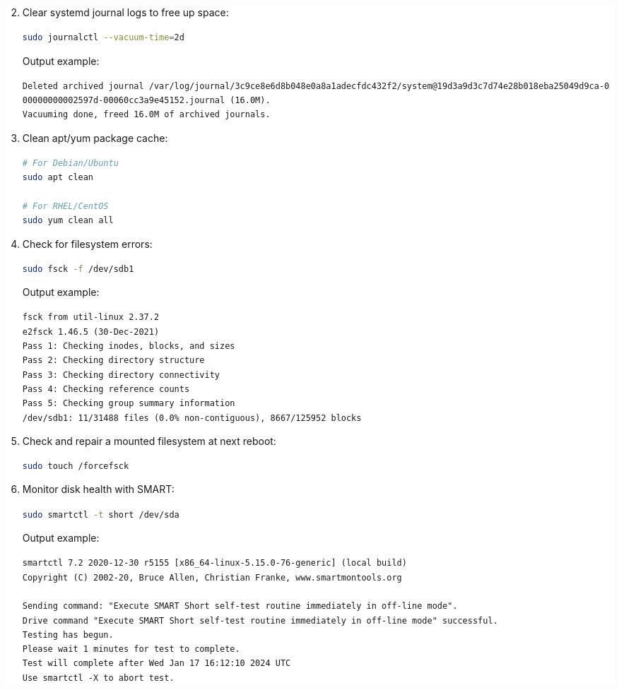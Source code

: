 2. Clear systemd journal logs to free up space:
   ```bash
   sudo journalctl --vacuum-time=2d
   ```
   Output example:
   ```
   Deleted archived journal /var/log/journal/3c9ce8e6d8b048e0a8a1adecfdc432f2/system@19d3a9d3c7d74e28b018eba25049d9ca-000000000002597d-00060cc3a9e45152.journal (16.0M).
   Vacuuming done, freed 16.0M of archived journals.
   ```

3. Clean apt/yum package cache:
   ```bash
   # For Debian/Ubuntu
   sudo apt clean
   
   # For RHEL/CentOS
   sudo yum clean all
   ```

4. Check for filesystem errors:
   ```bash
   sudo fsck -f /dev/sdb1
   ```
   Output example:
   ```
   fsck from util-linux 2.37.2
   e2fsck 1.46.5 (30-Dec-2021)
   Pass 1: Checking inodes, blocks, and sizes
   Pass 2: Checking directory structure
   Pass 3: Checking directory connectivity
   Pass 4: Checking reference counts
   Pass 5: Checking group summary information
   /dev/sdb1: 11/31488 files (0.0% non-contiguous), 8667/125952 blocks
   ```

5. Check and repair a mounted filesystem at next reboot:
   ```bash
   sudo touch /forcefsck
   ```

6. Monitor disk health with SMART:
   ```bash
   sudo smartctl -t short /dev/sda
   ```
   Output example:
   ```
   smartctl 7.2 2020-12-30 r5155 [x86_64-linux-5.15.0-76-generic] (local build)
   Copyright (C) 2002-20, Bruce Allen, Christian Franke, www.smartmontools.org

   Sending command: "Execute SMART Short self-test routine immediately in off-line mode".
   Drive command "Execute SMART Short self-test routine immediately in off-line mode" successful.
   Testing has begun.
   Please wait 1 minutes for test to complete.
   Test will complete after Wed Jan 17 16:12:10 2024 UTC
   Use smartctl -X to abort test.
   ```
